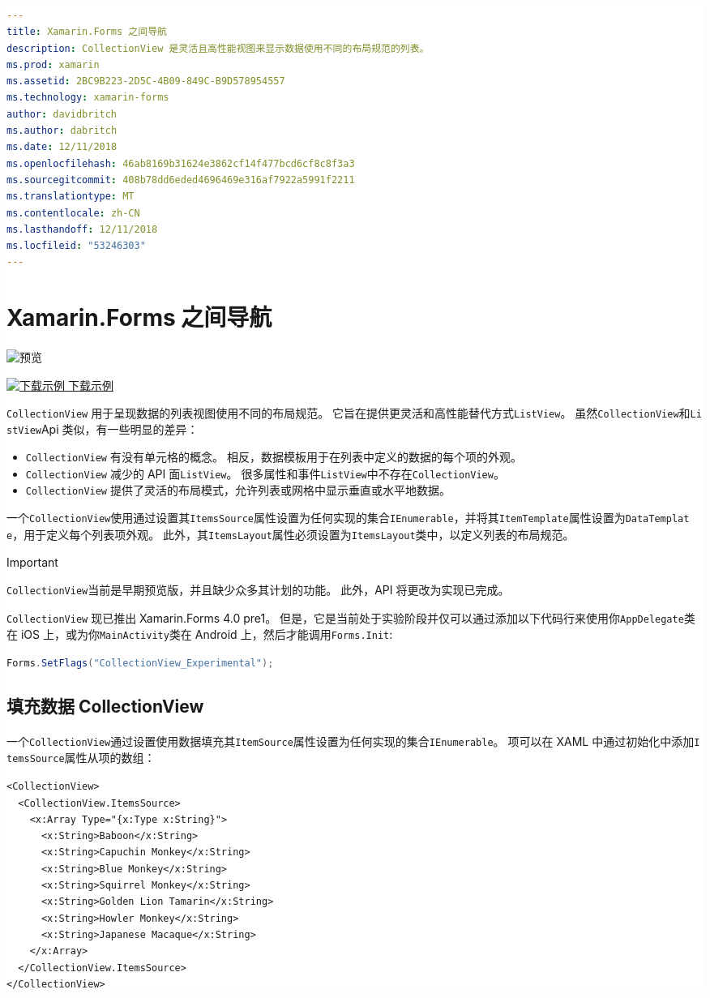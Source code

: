 ```yaml
---
title: Xamarin.Forms 之间导航
description: CollectionView 是灵活且高性能视图来显示数据使用不同的布局规范的列表。
ms.prod: xamarin
ms.assetid: 2BC9B223-2D5C-4B09-849C-B9D578954557
ms.technology: xamarin-forms
author: davidbritch
ms.author: dabritch
ms.date: 12/11/2018
ms.openlocfilehash: 46ab8169b31624e3862cf14f477bcd6cf8c8f3a3
ms.sourcegitcommit: 408b78dd6eded4696469e316af7922a5991f2211
ms.translationtype: MT
ms.contentlocale: zh-CN
ms.lasthandoff: 12/11/2018
ms.locfileid: "53246303"
---
```

# <a name="xamarinforms-collectionview"></a>Xamarin.Forms 之间导航

![预览](~/media/shared/preview.png)

[![下载示例](~/media/shared/download.png) 下载示例](https://github.com/xamarin/xamarin-forms-samples/tree/forms40/UserInterface/CollectionViewDemos/)

`CollectionView` 用于呈现数据的列表视图使用不同的布局规范。 它旨在提供更灵活和高性能替代方式`ListView`。 虽然`CollectionView`和`ListView`Api 类似，有一些明显的差异：

- `CollectionView` 有没有单元格的概念。 相反，数据模板用于在列表中定义的数据的每个项的外观。
- `CollectionView` 减少的 API 面`ListView`。 很多属性和事件`ListView`中不存在`CollectionView`。
- `CollectionView` 提供了灵活的布局模式，允许列表或网格中显示垂直或水平地数据。

一个`CollectionView`使用通过设置其`ItemsSource`属性设置为任何实现的集合`IEnumerable`，并将其`ItemTemplate`属性设置为`DataTemplate`，用于定义每个列表项外观。 此外，其`ItemsLayout`属性必须设置为`ItemsLayout`类中，以定义列表的布局规范。

> [!IMPORTANT]
> `CollectionView`当前是早期预览版，并且缺少众多其计划的功能。 此外，API 将更改为实现已完成。

`CollectionView` 现已推出 Xamarin.Forms 4.0 pre1。 但是，它是当前处于实验阶段并仅可以通过添加以下代码行来使用你`AppDelegate`类在 iOS 上，或为你`MainActivity`类在 Android 上，然后才能调用`Forms.Init`:

```csharp
Forms.SetFlags("CollectionView_Experimental");
```

## <a name="populating-a-collectionview-with-data"></a>填充数据 CollectionView

一个`CollectionView`通过设置使用数据填充其`ItemSource`属性设置为任何实现的集合`IEnumerable`。 项可以在 XAML 中通过初始化中添加`ItemsSource`属性从项的数组：

```xaml
<CollectionView>
  <CollectionView.ItemsSource>
    <x:Array Type="{x:Type x:String}">
      <x:String>Baboon</x:String>
      <x:String>Capuchin Monkey</x:String>
      <x:String>Blue Monkey</x:String>
      <x:String>Squirrel Monkey</x:String>
      <x:String>Golden Lion Tamarin</x:String>
      <x:String>Howler Monkey</x:String>
      <x:String>Japanese Macaque</x:String>
    </x:Array>
  </CollectionView.ItemsSource>
</CollectionView>
```